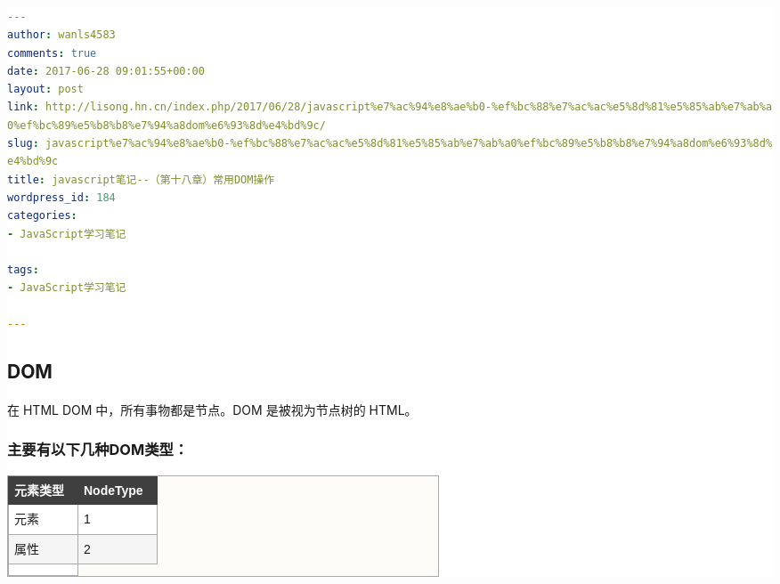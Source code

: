```yaml
---
author: wanls4583
comments: true
date: 2017-06-28 09:01:55+00:00
layout: post
link: http://lisong.hn.cn/index.php/2017/06/28/javascript%e7%ac%94%e8%ae%b0-%ef%bc%88%e7%ac%ac%e5%8d%81%e5%85%ab%e7%ab%a0%ef%bc%89%e5%b8%b8%e7%94%a8dom%e6%93%8d%e4%bd%9c/
slug: javascript%e7%ac%94%e8%ae%b0-%ef%bc%88%e7%ac%ac%e5%8d%81%e5%85%ab%e7%ab%a0%ef%bc%89%e5%b8%b8%e7%94%a8dom%e6%93%8d%e4%bd%9c
title: javascript笔记--（第十八章）常用DOM操作
wordpress_id: 184
categories:
- JavaScript学习笔记

tags:
- JavaScript学习笔记

---
```


## DOM
在 HTML DOM 中，所有事物都是节点。DOM 是被视为节点树的 HTML。

### 主要有以下几种DOM类型：

<table class="dataintable " style="margin: 15px 0px 0px; padding: 0px; border: 1px solid rgb(170, 170, 170); border-collapse: collapse; width: 485px; font-family: PingFangSC-Regular, Verdana, Arial, 微软雅黑, 宋体; font-size: 14px; background-color: rgb(253, 252, 248);">
	<tbody style="margin: 0px; padding: 0px; border: 0px;">
		<tr style="margin: 0px; padding: 0px; border: 0px; background-color: rgb(245, 245, 245);">
			<th style="margin: 0px; padding: 5px 15px 5px 6px; border: 1px solid rgb(63, 63, 63); vertical-align: baseline; background-color: rgb(63, 63, 63); text-align: left; color: rgb(255, 255, 255);">
				元素类型
			</th>
			<th style="margin: 0px; padding: 5px 15px 5px 6px; border: 1px solid rgb(63, 63, 63); vertical-align: baseline; background-color: rgb(63, 63, 63); text-align: left; color: rgb(255, 255, 255);">
				NodeType
			</th>
		</tr>
		<tr style="margin: 0px; padding: 0px; border: 0px; background-color: rgb(255, 255, 255);">
			<td style="margin: 0px; padding: 6px 15px 6px 6px; border: 1px solid rgb(170, 170, 170); vertical-align: text-top;">
				元素
			</td>
			<td style="margin: 0px; padding: 6px 15px 6px 6px; border: 1px solid rgb(170, 170, 170); vertical-align: text-top;">
				1
			</td>
		</tr>
		<tr style="margin: 0px; padding: 0px; border: 0px; background-color: rgb(245, 245, 245);">
			<td style="margin: 0px; padding: 6px 15px 6px 6px; border: 1px solid rgb(170, 170, 170); vertical-align: text-top;">
				属性
			</td>
			<td style="margin: 0px; padding: 6px 15px 6px 6px; border: 1px solid rgb(170, 170, 170); vertical-align: text-top;">
				2
			</td>
		</tr>
		<tr style="margin: 0px; padding: 0px; border: 0px; background-color: rgb(255, 255, 255);">
			<td style="margin: 0px; padding: 6px 15px 6px 6px; border: 1px solid rgb(170, 170, 170); vertical-align: text-top;">